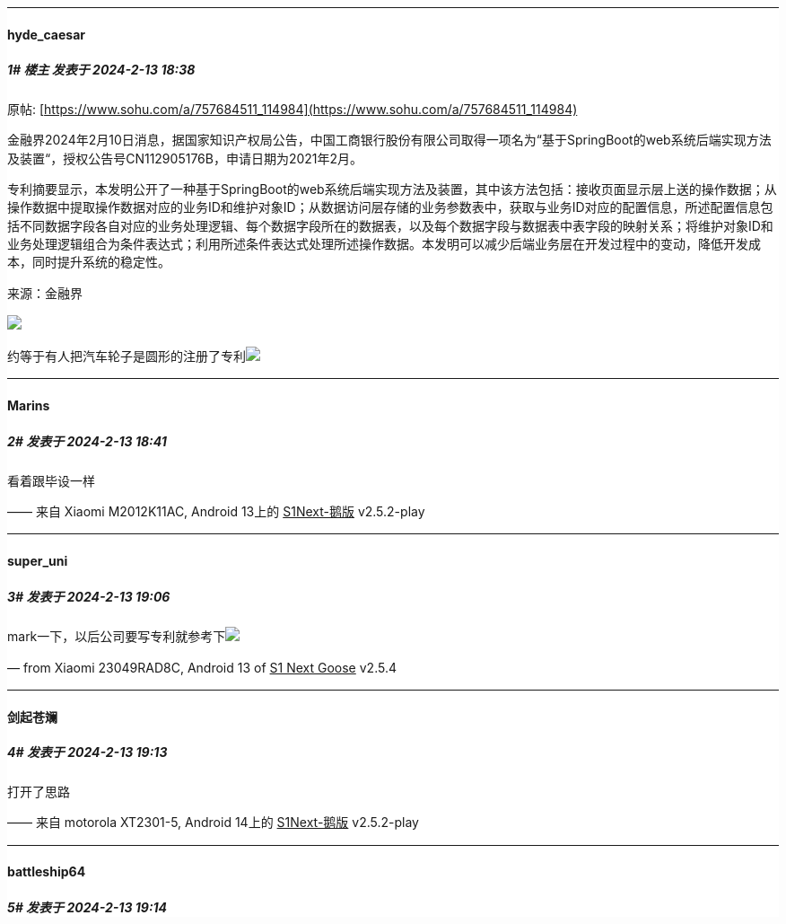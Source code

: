 
*****

####  hyde_caesar  
##### 1#       楼主       发表于 2024-2-13 18:38

原帖: [https://www.sohu.com/a/757684511_114984](https://www.sohu.com/a/757684511_114984)

金融界2024年2月10日消息，据国家知识产权局公告，中国工商银行股份有限公司取得一项名为“基于SpringBoot的web系统后端实现方法及装置“，授权公告号CN112905176B，申请日期为2021年2月。

专利摘要显示，本发明公开了一种基于SpringBoot的web系统后端实现方法及装置，其中该方法包括：接收页面显示层上送的操作数据；从操作数据中提取操作数据对应的业务ID和维护对象ID；从数据访问层存储的业务参数表中，获取与业务ID对应的配置信息，所述配置信息包括不同数据字段各自对应的业务处理逻辑、每个数据字段所在的数据表，以及每个数据字段与数据表中表字段的映射关系；将维护对象ID和业务处理逻辑组合为条件表达式；利用所述条件表达式处理所述操作数据。本发明可以减少后端业务层在开发过程中的变动，降低开发成本，同时提升系统的稳定性。

来源：金融界

<img src="https://static.saraba1st.com/image/smiley/face2017/067.png" referrerpolicy="no-referrer">

约等于有人把汽车轮子是圆形的注册了专利<img src="https://static.saraba1st.com/image/smiley/face2017/067.png" referrerpolicy="no-referrer">

*****

####  Marins  
##### 2#       发表于 2024-2-13 18:41

看着跟毕设一样

—— 来自 Xiaomi M2012K11AC, Android 13上的 [S1Next-鹅版](https://github.com/ykrank/S1-Next/releases) v2.5.2-play

*****

####  super_uni  
##### 3#       发表于 2024-2-13 19:06

mark一下，以后公司要写专利就参考下<img src="https://static.saraba1st.com/image/smiley/face2017/067.png" referrerpolicy="no-referrer">

— from Xiaomi 23049RAD8C, Android 13 of [S1 Next Goose](https://pan.baidu.com/s/1mi43uRm) v2.5.4

*****

####  剑起苍斓  
##### 4#       发表于 2024-2-13 19:13

打开了思路

—— 来自 motorola XT2301-5, Android 14上的 [S1Next-鹅版](https://github.com/ykrank/S1-Next/releases) v2.5.2-play

*****

####  battleship64  
##### 5#       发表于 2024-2-13 19:14
